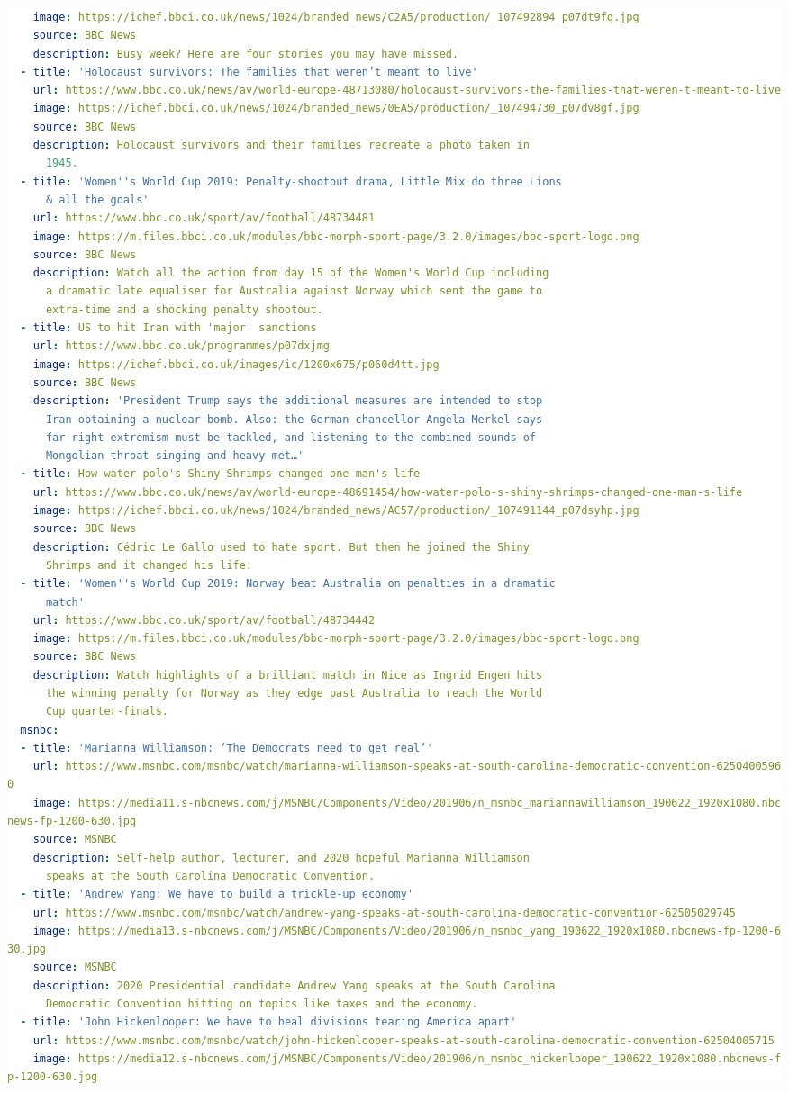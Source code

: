 ```yaml
    image: https://ichef.bbci.co.uk/news/1024/branded_news/C2A5/production/_107492894_p07dt9fq.jpg
    source: BBC News
    description: Busy week? Here are four stories you may have missed.
  - title: 'Holocaust survivors: The families that weren’t meant to live'
    url: https://www.bbc.co.uk/news/av/world-europe-48713080/holocaust-survivors-the-families-that-weren-t-meant-to-live
    image: https://ichef.bbci.co.uk/news/1024/branded_news/0EA5/production/_107494730_p07dv8gf.jpg
    source: BBC News
    description: Holocaust survivors and their families recreate a photo taken in
      1945.
  - title: 'Women''s World Cup 2019: Penalty-shootout drama, Little Mix do three Lions
      & all the goals'
    url: https://www.bbc.co.uk/sport/av/football/48734481
    image: https://m.files.bbci.co.uk/modules/bbc-morph-sport-page/3.2.0/images/bbc-sport-logo.png
    source: BBC News
    description: Watch all the action from day 15 of the Women's World Cup including
      a dramatic late equaliser for Australia against Norway which sent the game to
      extra-time and a shocking penalty shootout.
  - title: US to hit Iran with 'major' sanctions
    url: https://www.bbc.co.uk/programmes/p07dxjmg
    image: https://ichef.bbci.co.uk/images/ic/1200x675/p060d4tt.jpg
    source: BBC News
    description: 'President Trump says the additional measures are intended to stop
      Iran obtaining a nuclear bomb. Also: the German chancellor Angela Merkel says
      far-right extremism must be tackled, and listening to the combined sounds of
      Mongolian throat singing and heavy met…'
  - title: How water polo's Shiny Shrimps changed one man's life
    url: https://www.bbc.co.uk/news/av/world-europe-48691454/how-water-polo-s-shiny-shrimps-changed-one-man-s-life
    image: https://ichef.bbci.co.uk/news/1024/branded_news/AC57/production/_107491144_p07dsyhp.jpg
    source: BBC News
    description: Cédric Le Gallo used to hate sport. But then he joined the Shiny
      Shrimps and it changed his life.
  - title: 'Women''s World Cup 2019: Norway beat Australia on penalties in a dramatic
      match'
    url: https://www.bbc.co.uk/sport/av/football/48734442
    image: https://m.files.bbci.co.uk/modules/bbc-morph-sport-page/3.2.0/images/bbc-sport-logo.png
    source: BBC News
    description: Watch highlights of a brilliant match in Nice as Ingrid Engen hits
      the winning penalty for Norway as they edge past Australia to reach the World
      Cup quarter-finals.
  msnbc:
  - title: 'Marianna Williamson: ‘The Democrats need to get real’'
    url: https://www.msnbc.com/msnbc/watch/marianna-williamson-speaks-at-south-carolina-democratic-convention-62504005960
    image: https://media11.s-nbcnews.com/j/MSNBC/Components/Video/201906/n_msnbc_mariannawilliamson_190622_1920x1080.nbcnews-fp-1200-630.jpg
    source: MSNBC
    description: Self-help author, lecturer, and 2020 hopeful Marianna Williamson
      speaks at the South Carolina Democratic Convention.
  - title: 'Andrew Yang: We have to build a trickle-up economy'
    url: https://www.msnbc.com/msnbc/watch/andrew-yang-speaks-at-south-carolina-democratic-convention-62505029745
    image: https://media13.s-nbcnews.com/j/MSNBC/Components/Video/201906/n_msnbc_yang_190622_1920x1080.nbcnews-fp-1200-630.jpg
    source: MSNBC
    description: 2020 Presidential candidate Andrew Yang speaks at the South Carolina
      Democratic Convention hitting on topics like taxes and the economy.
  - title: 'John Hickenlooper: We have to heal divisions tearing America apart'
    url: https://www.msnbc.com/msnbc/watch/john-hickenlooper-speaks-at-south-carolina-democratic-convention-62504005715
    image: https://media12.s-nbcnews.com/j/MSNBC/Components/Video/201906/n_msnbc_hickenlooper_190622_1920x1080.nbcnews-fp-1200-630.jpg
```